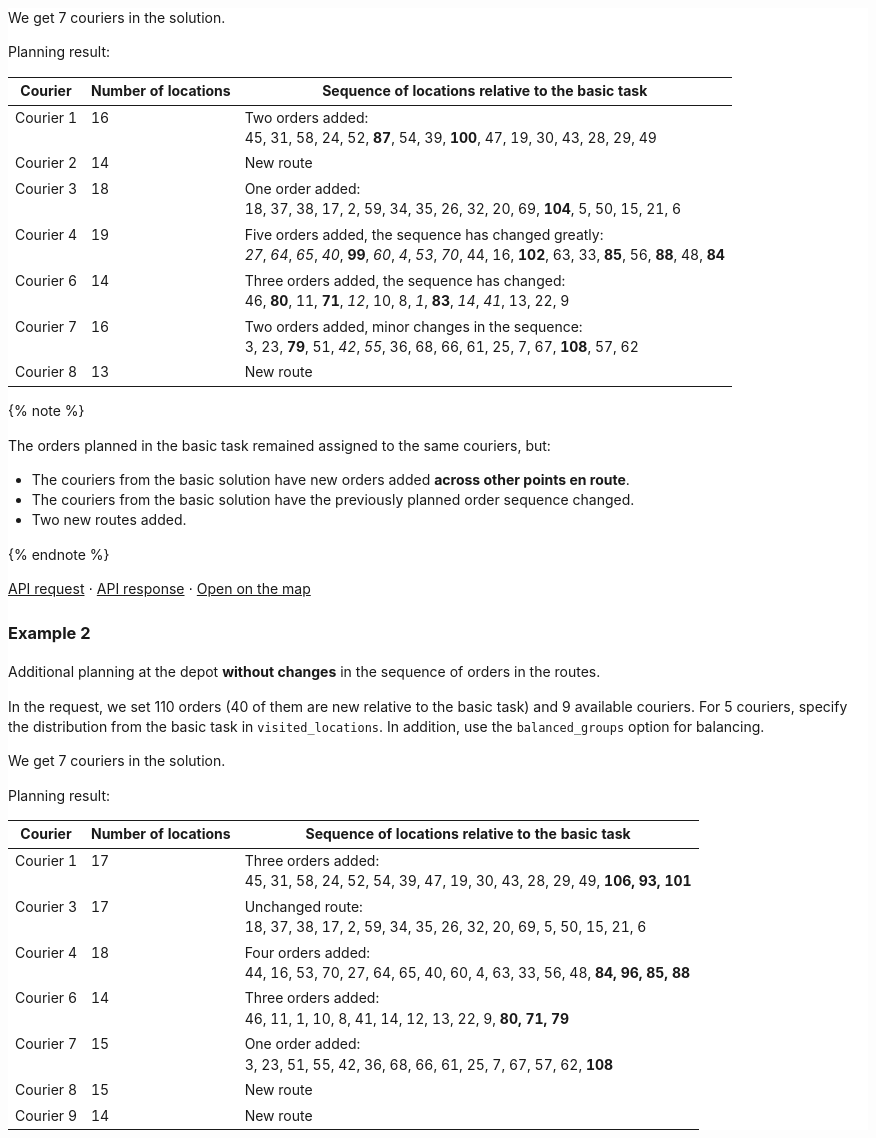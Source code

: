 We get 7 couriers in the solution.

Planning result:

| Courier | Number of locations | Sequence of locations relative to the basic task |
| ---------- | -------------------- | ----------------------------------------------------------------------------------------------------------------------------------------- |
| Courier 1 | 16 | Two orders added:<br/>45, 31, 58, 24, 52, **87**, 54, 39, **100**, 47, 19, 30, 43, 28, 29, 49 |
| Courier 2 | 14 | New route |
| Courier 3 | 18 | One order added:<br/>18, 37, 38, 17, 2, 59, 34, 35, 26, 32, 20, 69, **104**, 5, 50, 15, 21, 6 |
| Courier 4 | 19 | Five orders added, the sequence has changed greatly:<br/>_27_, _64_, _65_, _40_, **99**, _60_, _4_, _53_, _70_, 44, 16, **102**, 63, 33, **85**, 56, **88**, 48, **84** |
| Courier 6 | 14 | Three orders added, the sequence has changed:<br/>46, **80**, 11, **71**, _12_, 10, 8, _1_, **83**, _14_, _41_, 13, 22, 9 |
| Courier 7 | 16 | Two orders added, minor changes in the sequence:<br/>3, 23, **79**, 51, _42_, _55_, 36, 68, 66, 61, 25, 7, 67, **108**, 57, 62 |
| Courier 8 | 13 | New route |

{% note %}

The orders planned in the basic task remained assigned to the same couriers, but:

- The couriers from the basic solution have new orders added **across other points en route**.
- The couriers from the basic solution have the previously planned order sequence changed.
- Two new routes added.

{% endnote %}

[API request](https://courier.yandex.ru/vrs/api/v1/log/request/cf7e6770-555a439e-57105d49-2dc93e73) ⋅ [API response](https://courier.yandex.ru/vrs/api/v1/result/cf7e6770-555a439e-57105d49-2dc93e73) ⋅ [Open on the map](https://courier.yandex.ru/mvrp-map#cf7e6770-555a439e-57105d49-2dc93e73)

### Example 2

Additional planning at the depot **without changes** in the sequence of orders in the routes.

In the request, we set 110 orders (40 of them are new relative to the basic task) and 9 available couriers. For 5 couriers, specify the distribution from the basic task in `visited_locations`. In addition, use the `balanced_groups` option for balancing.

We get 7 couriers in the solution.

Planning result:

| Courier | Number of locations | Sequence of locations relative to the basic task |
| ---------- | -------------------- | ---------------------------------------------------------------------------------------------------- |
| Courier 1 | 17 | Three orders added:<br/>45, 31, 58, 24, 52, 54, 39, 47, 19, 30, 43, 28, 29, 49, **106, 93, 101** |
| Courier 3 | 17 | Unchanged route:<br/>18, 37, 38, 17, 2, 59, 34, 35, 26, 32, 20, 69, 5, 50, 15, 21, 6 |
| Courier 4 | 18 | Four orders added:<br/>44, 16, 53, 70, 27, 64, 65, 40, 60, 4, 63, 33, 56, 48, **84, 96, 85, 88** |
| Courier 6 | 14 | Three orders added:<br/>46, 11, 1, 10, 8, 41, 14, 12, 13, 22, 9, **80, 71, 79** |
| Courier 7 | 15 | One order added:<br/>3, 23, 51, 55, 42, 36, 68, 66, 61, 25, 7, 67, 57, 62, **108** |
| Courier 8 | 15 | New route |
| Courier 9 | 14 | New route |
